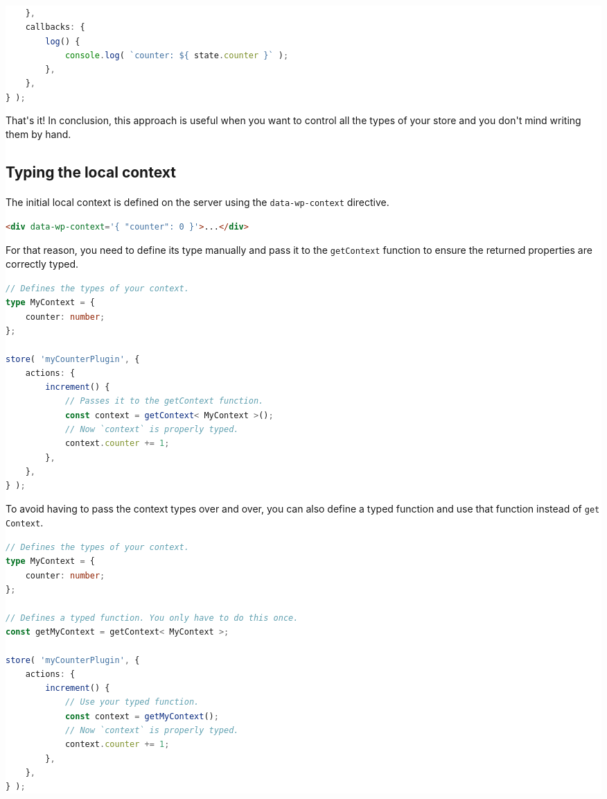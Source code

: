 ```ts
	},
	callbacks: {
		log() {
			console.log( `counter: ${ state.counter }` );
		},
	},
} );
```

That's it! In conclusion, this approach is useful when you want to control all the types of your store and you don't mind writing them by hand.

## Typing the local context

The initial local context is defined on the server using the `data-wp-context` directive.

```html
<div data-wp-context='{ "counter": 0 }'>...</div>
```

For that reason, you need to define its type manually and pass it to the `getContext` function to ensure the returned properties are correctly typed.

```ts
// Defines the types of your context.
type MyContext = {
	counter: number;
};

store( 'myCounterPlugin', {
	actions: {
		increment() {
			// Passes it to the getContext function.
			const context = getContext< MyContext >();
			// Now `context` is properly typed.
			context.counter += 1;
		},
	},
} );
```

To avoid having to pass the context types over and over, you can also define a typed function and use that function instead of `getContext`.

```ts
// Defines the types of your context.
type MyContext = {
	counter: number;
};

// Defines a typed function. You only have to do this once.
const getMyContext = getContext< MyContext >;

store( 'myCounterPlugin', {
	actions: {
		increment() {
			// Use your typed function.
			const context = getMyContext();
			// Now `context` is properly typed.
			context.counter += 1;
		},
	},
} );
```
